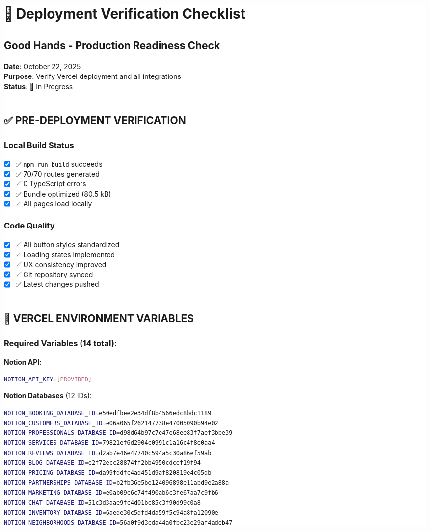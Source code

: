 # 🚀 Deployment Verification Checklist
## Good Hands - Production Readiness Check

**Date**: October 22, 2025  
**Purpose**: Verify Vercel deployment and all integrations  
**Status**: 🔄 In Progress

---

## ✅ PRE-DEPLOYMENT VERIFICATION

### Local Build Status
- [x] ✅ `npm run build` succeeds
- [x] ✅ 70/70 routes generated
- [x] ✅ 0 TypeScript errors
- [x] ✅ Bundle optimized (80.5 kB)
- [x] ✅ All pages load locally

### Code Quality
- [x] ✅ All button styles standardized
- [x] ✅ Loading states implemented
- [x] ✅ UX consistency improved
- [x] ✅ Git repository synced
- [x] ✅ Latest changes pushed

---

## 🔧 VERCEL ENVIRONMENT VARIABLES

### Required Variables (14 total):

**Notion API**:
```bash
NOTION_API_KEY=[PROVIDED]
```

**Notion Databases** (12 IDs):
```bash
NOTION_BOOKING_DATABASE_ID=e50edfbee2e34df8b4566edc8bdc1189
NOTION_CUSTOMERS_DATABASE_ID=e06a065f262147738e47005090b94e02
NOTION_PROFESSIONALS_DATABASE_ID=d98d64b97c7e47e68ee83f7aef3bbe39
NOTION_SERVICES_DATABASE_ID=79821ef6d2904c0991c1a16c4f8e0aa4
NOTION_REVIEWS_DATABASE_ID=d2ab7e46e47740c594a5c30a86ef59ab
NOTION_BLOG_DATABASE_ID=e2f72ecc28874ff2bb4950cdcef19f94
NOTION_PRICING_DATABASE_ID=da99fddfc4ad451d9af820819e4c05db
NOTION_PARTNERSHIPS_DATABASE_ID=b2fb36e5be124096898e11abd9e2a88a
NOTION_MARKETING_DATABASE_ID=e0ab09c6c74f490ab6c3fe67aa7c9fb6
NOTION_CHAT_DATABASE_ID=51c3d3aae9fc4d01bc85c3f90d99c0a8
NOTION_INVENTORY_DATABASE_ID=6aede30c5dfd4da59f5c94a8fa12090e
NOTION_NEIGHBORHOODS_DATABASE_ID=56a0f9d3cda44a0fbc23e29af4adeb47
```

